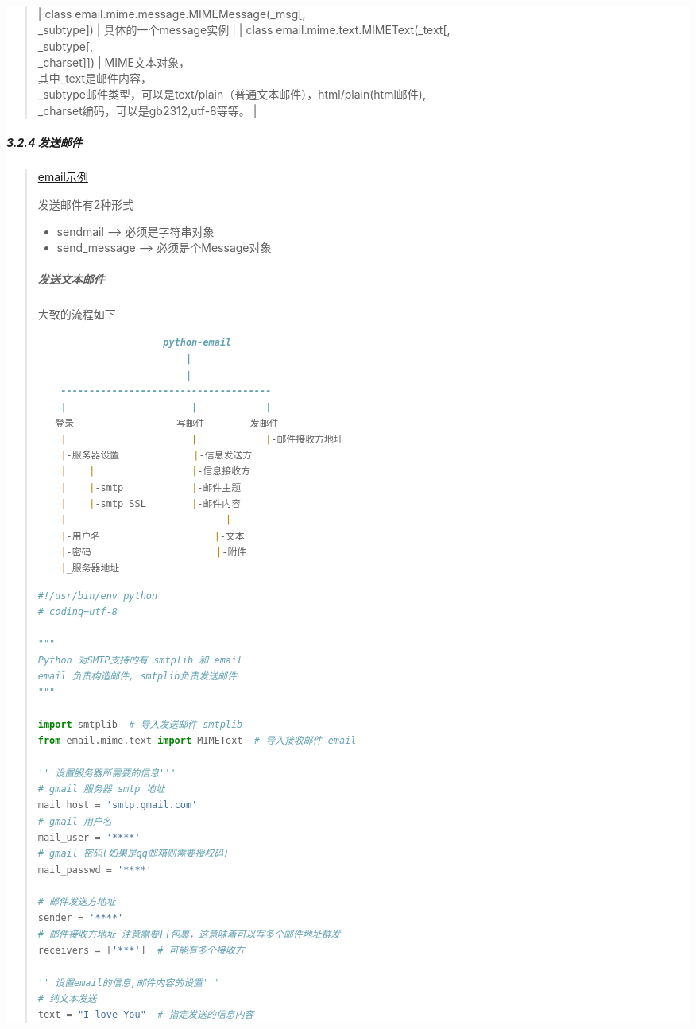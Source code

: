> | class email.mime.message.MIMEMessage(_msg[,<br>_subtype]) | 具体的一个message实例                           |
> | class email.mime.text.MIMEText(_text[,<br>_subtype[,<br>_charset]]) | MIME文本对象，<br>其中_text是邮件内容，<br>_subtype邮件类型，可以是text/plain（普通文本邮件），html/plain(html邮件),  <br>_charset编码，可以是gb2312,utf-8等等。 |

##### 3.2.4 发送邮件

> [email示例](http://python.usyiyi.cn/documents/python_352/library/email-examples.html)
>
> 发送邮件有2种形式
>
> - sendmail --> 必须是字符串对象
> - send_message  --> 必须是个Message对象
>
> ##### 发送文本邮件
>
> 大致的流程如下
>
> ```markdown
>                       python-email
>                           |
>                           |
>     -------------------------------------
>     |                      |            |
>    登录                  写邮件        发邮件
>     |                      |            |-邮件接收方地址
>     |-服务器设置             |-信息发送方
>     |    |                 |-信息接收方
>     |    |-smtp            |-邮件主题
>     |    |-smtp_SSL        |-邮件内容
>     |                     	   |
>     |-用户名                    |-文本
>     |-密码                      |-附件
>     |_服务器地址
> ```
>
> ```python
> #!/usr/bin/env python 
> # coding=utf-8
>
> """
> Python 对SMTP支持的有 smtplib 和 email
> email 负责构造邮件, smtplib负责发送邮件
> """
>
> import smtplib  # 导入发送邮件 smtplib
> from email.mime.text import MIMEText  # 导入接收邮件 email
>
> '''设置服务器所需要的信息'''
> # gmail 服务器 smtp 地址
> mail_host = 'smtp.gmail.com'
> # gmail 用户名
> mail_user = '****'
> # gmail 密码(如果是qq邮箱则需要授权码)
> mail_passwd = '****'
>
> # 邮件发送方地址
> sender = '****'
> # 邮件接收方地址 注意需要[]包裹，这意味着可以写多个邮件地址群发
> receivers = ['***']  # 可能有多个接收方
>
> '''设置email的信息,邮件内容的设置'''
> # 纯文本发送
> text = "I love You"  # 指定发送的信息内容